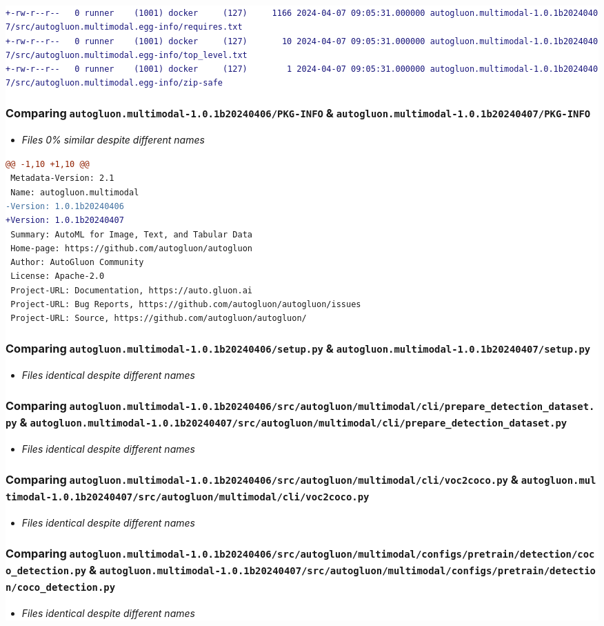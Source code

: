 ```diff
+-rw-r--r--   0 runner    (1001) docker     (127)     1166 2024-04-07 09:05:31.000000 autogluon.multimodal-1.0.1b20240407/src/autogluon.multimodal.egg-info/requires.txt
+-rw-r--r--   0 runner    (1001) docker     (127)       10 2024-04-07 09:05:31.000000 autogluon.multimodal-1.0.1b20240407/src/autogluon.multimodal.egg-info/top_level.txt
+-rw-r--r--   0 runner    (1001) docker     (127)        1 2024-04-07 09:05:31.000000 autogluon.multimodal-1.0.1b20240407/src/autogluon.multimodal.egg-info/zip-safe
```

### Comparing `autogluon.multimodal-1.0.1b20240406/PKG-INFO` & `autogluon.multimodal-1.0.1b20240407/PKG-INFO`

 * *Files 0% similar despite different names*

```diff
@@ -1,10 +1,10 @@
 Metadata-Version: 2.1
 Name: autogluon.multimodal
-Version: 1.0.1b20240406
+Version: 1.0.1b20240407
 Summary: AutoML for Image, Text, and Tabular Data
 Home-page: https://github.com/autogluon/autogluon
 Author: AutoGluon Community
 License: Apache-2.0
 Project-URL: Documentation, https://auto.gluon.ai
 Project-URL: Bug Reports, https://github.com/autogluon/autogluon/issues
 Project-URL: Source, https://github.com/autogluon/autogluon/
```

### Comparing `autogluon.multimodal-1.0.1b20240406/setup.py` & `autogluon.multimodal-1.0.1b20240407/setup.py`

 * *Files identical despite different names*

### Comparing `autogluon.multimodal-1.0.1b20240406/src/autogluon/multimodal/cli/prepare_detection_dataset.py` & `autogluon.multimodal-1.0.1b20240407/src/autogluon/multimodal/cli/prepare_detection_dataset.py`

 * *Files identical despite different names*

### Comparing `autogluon.multimodal-1.0.1b20240406/src/autogluon/multimodal/cli/voc2coco.py` & `autogluon.multimodal-1.0.1b20240407/src/autogluon/multimodal/cli/voc2coco.py`

 * *Files identical despite different names*

### Comparing `autogluon.multimodal-1.0.1b20240406/src/autogluon/multimodal/configs/pretrain/detection/coco_detection.py` & `autogluon.multimodal-1.0.1b20240407/src/autogluon/multimodal/configs/pretrain/detection/coco_detection.py`

 * *Files identical despite different names*
